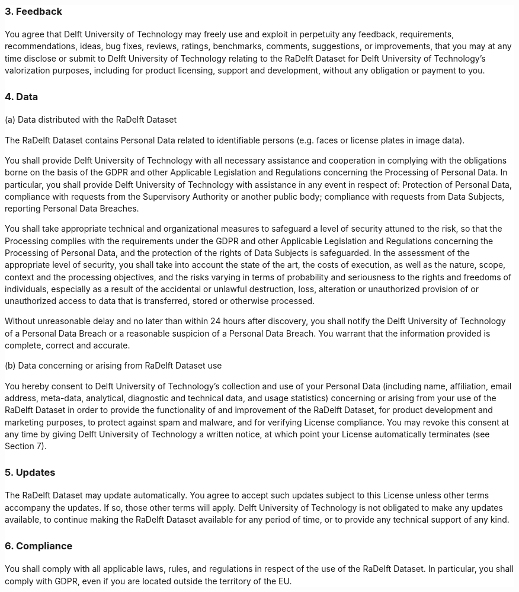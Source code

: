 ### 3. Feedback
You agree that Delft University of Technology may freely use and exploit in perpetuity any feedback, requirements, recommendations, ideas, bug fixes, reviews, ratings, benchmarks, comments, suggestions, or improvements, that you may at any time disclose or submit to Delft University of Technology relating to the RaDelft Dataset for Delft University of Technology’s valorization purposes, including for product licensing, support and development, without any obligation or payment to you.

### 4. Data
(a)  Data distributed with the RaDelft Dataset

The RaDelft Dataset contains Personal Data related to identifiable persons (e.g. faces or license plates in image data).

You shall provide Delft University of Technology with all necessary assistance and cooperation in complying with the obligations borne on the basis of the GDPR and other Applicable Legislation and Regulations concerning the Processing of Personal Data.  In particular, you shall provide Delft University of Technology with assistance in any event in respect of: Protection of Personal Data, compliance with requests from the Supervisory Authority or another public body; compliance with requests from Data Subjects, reporting Personal Data Breaches.

You shall take appropriate technical and organizational measures to safeguard a level of security attuned to the risk, so that the Processing complies with the requirements under the GDPR and other Applicable Legislation and Regulations concerning the Processing of Personal Data, and the protection of the rights of Data Subjects is safeguarded. In the assessment of the appropriate level of security, you shall take into account the state of the art, the costs of execution, as well as the nature, scope, context and the processing objectives, and the risks varying in terms of probability and seriousness to the rights and freedoms of individuals, especially as a result of the accidental or unlawful destruction, loss, alteration or unauthorized provision of or unauthorized access to data that is transferred, stored or otherwise processed.

Without unreasonable delay and no later than within 24 hours after discovery, you shall notify the Delft University of Technology of a Personal Data Breach or a reasonable suspicion of a Personal Data Breach. You warrant that the information provided is complete, correct and accurate.

(b) Data concerning or arising from RaDelft Dataset use

You hereby consent to Delft University of Technology’s collection and use of your Personal Data (including name, affiliation, email address, meta-data, analytical, diagnostic and technical data, and usage statistics) concerning or arising from your use of the RaDelft Dataset in order to provide the functionality of and improvement of the RaDelft Dataset, for product development and marketing purposes, to protect against spam and malware, and for verifying License compliance. You may revoke this consent at any time by giving Delft University of Technology a written notice, at which point your License automatically terminates (see Section 7).

### 5. Updates
The RaDelft Dataset may update automatically. You agree to accept such updates subject to this License unless other terms accompany the updates. If so, those other terms will apply. Delft University of Technology is not obligated to make any updates available, to continue making the RaDelft Dataset available for any period of time, or to provide any technical support of any kind.

### 6. Compliance
You shall comply with all applicable laws, rules, and regulations in respect of the use of the RaDelft Dataset. In particular, you shall comply with GDPR, even if you are located outside the territory of the EU.
